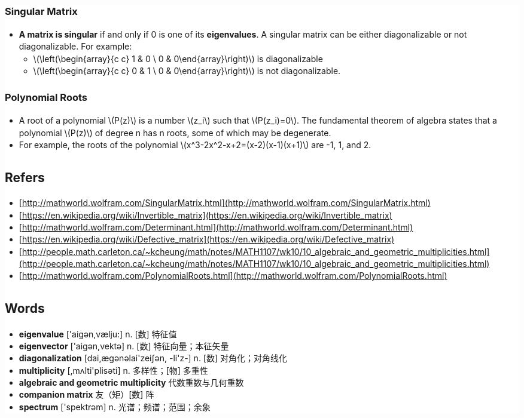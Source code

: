 ### Singular Matrix

* **A matrix is singular** if and only if 0 is one of its **eigenvalues**. A singular matrix can be either diagonalizable or not diagonalizable. For example:
    * \\(\left(\begin{array}{c c} 1 & 0 \\ 0 & 0\end{array}\right)\\) is diagonalizable
    * \\(\left(\begin{array}{c c} 0 & 1 \\ 0 & 0\end{array}\right)\\) is not diagonalizable.

### Polynomial Roots

* A root of a polynomial \\(P(z)\\) is a number \\(z_i\\) such that \\(P(z_i)=0\\). The fundamental theorem of algebra states that a polynomial \\(P(z)\\) of degree n has n roots, some of which may be degenerate. 
* For example, the roots of the polynomial \\(x^3-2x^2-x+2=(x-2)(x-1)(x+1)\\) are -1, 1, and 2. 


## Refers

* [http://mathworld.wolfram.com/SingularMatrix.html](http://mathworld.wolfram.com/SingularMatrix.html)
* [https://en.wikipedia.org/wiki/Invertible_matrix](https://en.wikipedia.org/wiki/Invertible_matrix)
* [http://mathworld.wolfram.com/Determinant.html](http://mathworld.wolfram.com/Determinant.html)
* [https://en.wikipedia.org/wiki/Defective_matrix](https://en.wikipedia.org/wiki/Defective_matrix)
* [http://people.math.carleton.ca/~kcheung/math/notes/MATH1107/wk10/10_algebraic_and_geometric_multiplicities.html](http://people.math.carleton.ca/~kcheung/math/notes/MATH1107/wk10/10_algebraic_and_geometric_multiplicities.html)
* [http://mathworld.wolfram.com/PolynomialRoots.html](http://mathworld.wolfram.com/PolynomialRoots.html)

## Words 

* **eigenvalue** ['aiɡən,vælju:] n. [数] 特征值
* **eigenvector** ['aiɡən,vektə] n. [数] 特征向量；本征矢量
* **diagonalization** [dai,æɡənəlai'zeiʃən, -li'z-] n. [数] 对角化；对角线化
* **multiplicity** [,mʌlti'plisəti] n. 多样性；[物] 多重性
* **algebraic and geometric multiplicity** 代数重数与几何重数
* **companion matrix** 友（矩）[数] 阵
* **spectrum** ['spektrəm] n. 光谱；频谱；范围；余象


